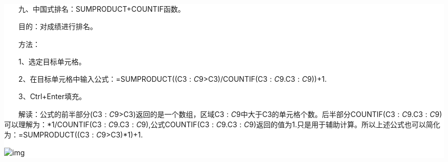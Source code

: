 

　　九、中国式排名：SUMPRODUCT+COUNTIF函数。

　　目的：对成绩进行排名。

　　方法：

　　1、选定目标单元格。

　　2、在目标单元格中输入公式：=SUMPRODUCT((C$3:C$9>C3)/COUNTIF(C$3:C$9.C$3:C$9))+1.

　　3、Ctrl+Enter填充。

　　解读：公式的前半部分(C$3:C$9>C3)返回的是一个数组，区域C$3:C$9中大于C3的单元格个数。后半部分COUNTIF(C$3:C$9.C$3:C$9)可以理解为：*1/COUNTIF(C$3:C$9.C$3:C$9),公式COUNTIF(C$3:C$9.C$3:C$9)返回的值为1.只是用于辅助计算。所以上述公式也可以简化为：=SUMPRODUCT((C$3:C$9>C3)*1)+1.



![img](https://pic4.zhimg.com/v2-61911a8b18cbeafacdeef66079770e8b_b.jpg)